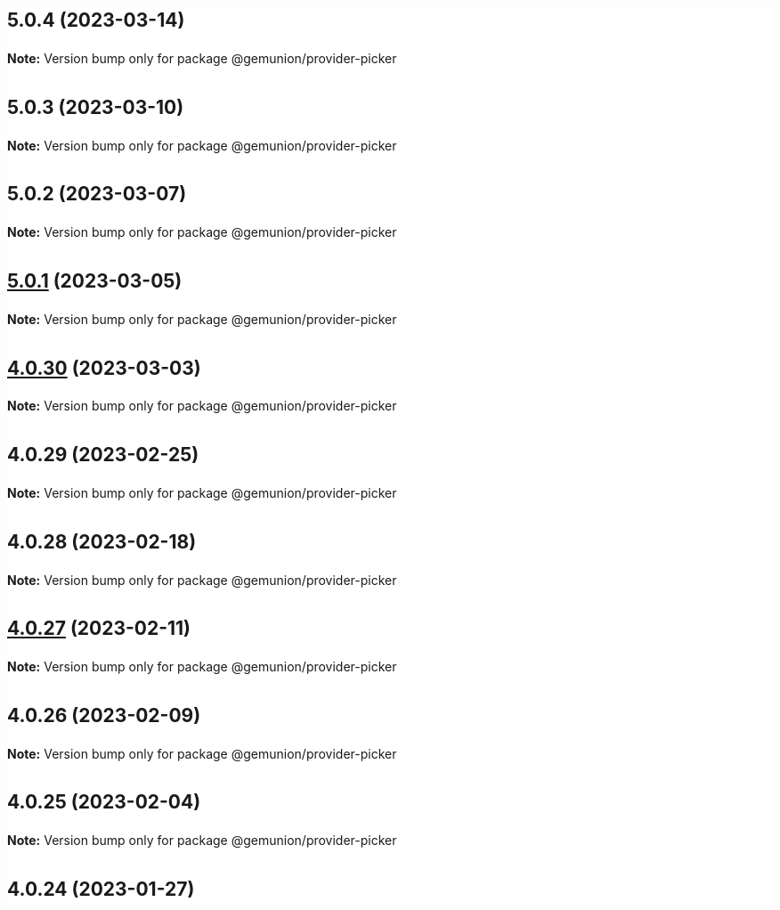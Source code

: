 ## 5.0.4 (2023-03-14)

**Note:** Version bump only for package @gemunion/provider-picker

## 5.0.3 (2023-03-10)

**Note:** Version bump only for package @gemunion/provider-picker

## 5.0.2 (2023-03-07)

**Note:** Version bump only for package @gemunion/provider-picker

## [5.0.1](https://github.com/gemunion/mui-packages/compare/@gemunion/provider-picker@4.0.30...@gemunion/provider-picker@5.0.1) (2023-03-05)

**Note:** Version bump only for package @gemunion/provider-picker

## [4.0.30](https://github.com/gemunion/mui-packages/compare/@gemunion/provider-picker@4.0.29...@gemunion/provider-picker@4.0.30) (2023-03-03)

**Note:** Version bump only for package @gemunion/provider-picker

## 4.0.29 (2023-02-25)

**Note:** Version bump only for package @gemunion/provider-picker

## 4.0.28 (2023-02-18)

**Note:** Version bump only for package @gemunion/provider-picker

## [4.0.27](https://github.com/gemunion/mui-packages/compare/@gemunion/provider-picker@4.0.26...@gemunion/provider-picker@4.0.27) (2023-02-11)

**Note:** Version bump only for package @gemunion/provider-picker

## 4.0.26 (2023-02-09)

**Note:** Version bump only for package @gemunion/provider-picker

## 4.0.25 (2023-02-04)

**Note:** Version bump only for package @gemunion/provider-picker

## 4.0.24 (2023-01-27)
